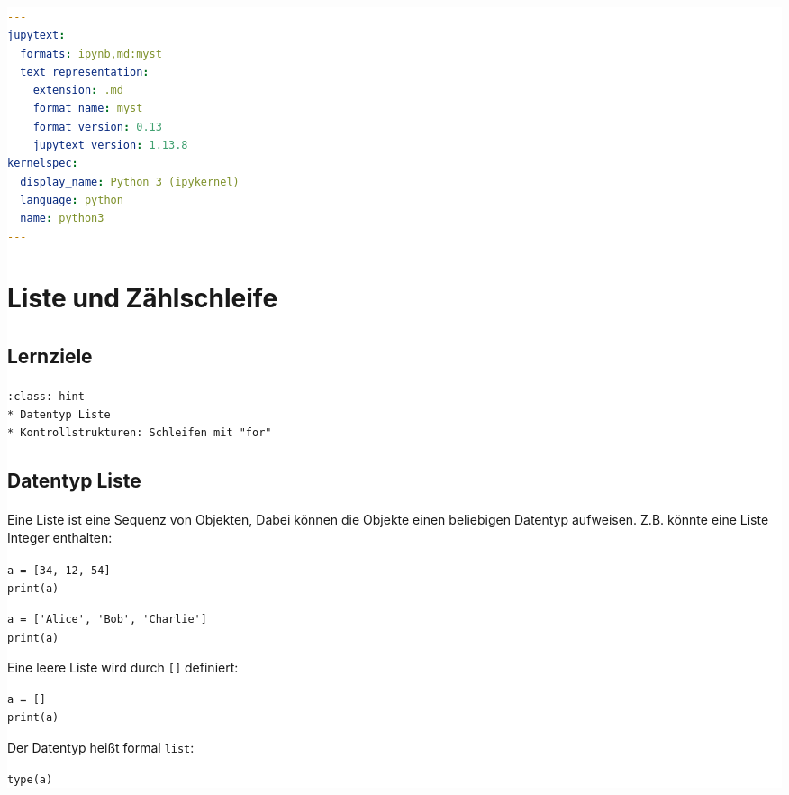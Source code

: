 ```yaml
---
jupytext:
  formats: ipynb,md:myst
  text_representation:
    extension: .md
    format_name: myst
    format_version: 0.13
    jupytext_version: 1.13.8
kernelspec:
  display_name: Python 3 (ipykernel)
  language: python
  name: python3
---
```



# Liste und Zählschleife

## Lernziele

```{admonition} Lernziele
:class: hint
* Datentyp Liste
* Kontrollstrukturen: Schleifen mit "for"
```


## Datentyp Liste

Eine Liste ist eine Sequenz von Objekten, Dabei können die Objekte einen
beliebigen Datentyp aufweisen. Z.B. könnte eine Liste Integer enthalten:

```{code-cell} ipython3
a = [34, 12, 54]
print(a)
```

```{code-cell} ipython3
a = ['Alice', 'Bob', 'Charlie']
print(a)
```

Eine leere Liste wird durch `[]` definiert:

```{code-cell} ipython3
a = []
print(a)
```

Der Datentyp heißt formal `list`:

```{code-cell} ipython3
type(a)
```
